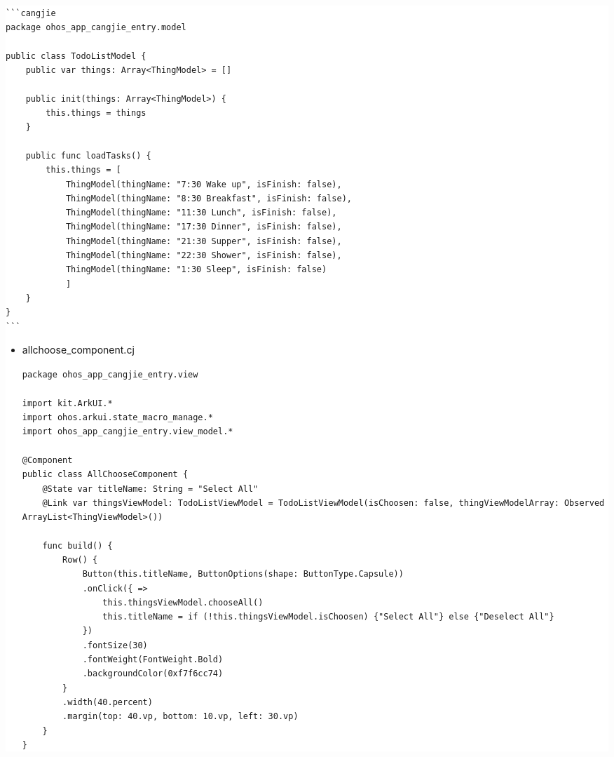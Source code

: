     ```cangjie
    package ohos_app_cangjie_entry.model

    public class TodoListModel {
        public var things: Array<ThingModel> = []

        public init(things: Array<ThingModel>) {
            this.things = things
        }

        public func loadTasks() {
            this.things = [
                ThingModel(thingName: "7:30 Wake up", isFinish: false),
                ThingModel(thingName: "8:30 Breakfast", isFinish: false),
                ThingModel(thingName: "11:30 Lunch", isFinish: false),
                ThingModel(thingName: "17:30 Dinner", isFinish: false),
                ThingModel(thingName: "21:30 Supper", isFinish: false),
                ThingModel(thingName: "22:30 Shower", isFinish: false),
                ThingModel(thingName: "1:30 Sleep", isFinish: false)
                ]
        }
    }
    ```

- allchoose_component.cj


    ```cangjie
    package ohos_app_cangjie_entry.view

    import kit.ArkUI.*
    import ohos.arkui.state_macro_manage.*
    import ohos_app_cangjie_entry.view_model.*

    @Component
    public class AllChooseComponent {
        @State var titleName: String = "Select All"
        @Link var thingsViewModel: TodoListViewModel = TodoListViewModel(isChoosen: false, thingViewModelArray: ObservedArrayList<ThingViewModel>())

        func build() {
            Row() {
                Button(this.titleName, ButtonOptions(shape: ButtonType.Capsule))
                .onClick({ =>
                    this.thingsViewModel.chooseAll()
                    this.titleName = if (!this.thingsViewModel.isChoosen) {"Select All"} else {"Deselect All"}
                })
                .fontSize(30)
                .fontWeight(FontWeight.Bold)
                .backgroundColor(0xf7f6cc74)
            }
            .width(40.percent)
            .margin(top: 40.vp, bottom: 10.vp, left: 30.vp)
        }
    }
    ```
